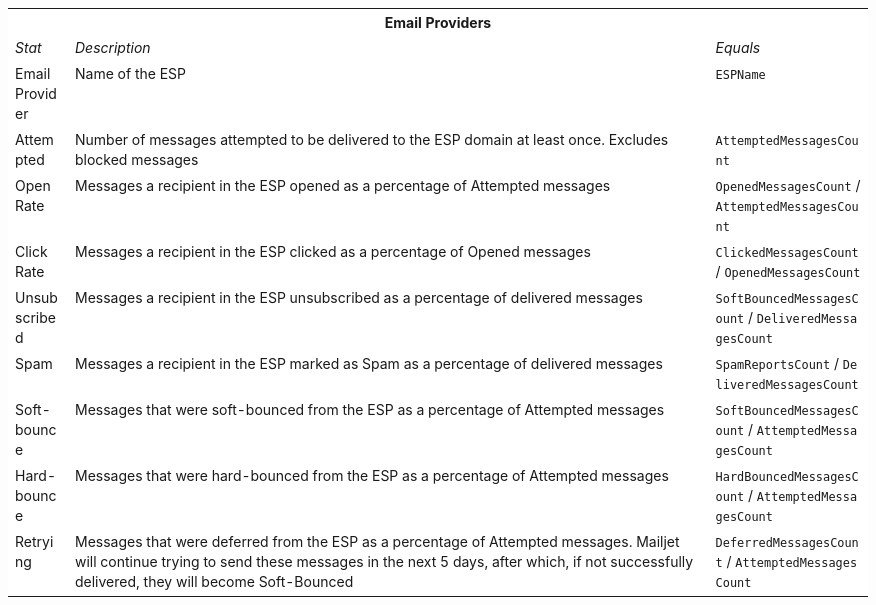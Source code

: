 <table class="tg">
  <tr>
    <th class="tg-amwm" colspan="3"><strong><center>Email Providers</strong></center></th>
  </tr>
  <tr>
    <td class="tg-jogk"><i>Stat</i></td>
    <td class="tg-jogk"><i>Description</i></td>
    <td class="tg-jogk"><i>Equals</i></td>
  </tr>
  <tr>
    <td class="tg-yw4l">Email Provider</td>
    <td class="tg-yw4l">Name of the ESP</td>
    <td class="tg-yw4l"><code>ESPName</code></td>
  </tr>
  <tr>
    <td class="tg-yw4l">Attempted</td>
    <td class="tg-yw4l">Number of messages attempted to be delivered to the ESP domain at least once. Excludes blocked messages</td>
    <td class="tg-yw4l"><code>AttemptedMessagesCount</code></td>
  </tr>
  <tr>
    <td class="tg-yw4l">Open Rate</td>
    <td class="tg-yw4l">Messages a recipient in the ESP opened as a percentage of Attempted messages</td>
    <td class="tg-yw4l"><code>OpenedMessagesCount</code> / <code>AttemptedMessagesCount</code></td>
  </tr>
  <tr>
    <td class="tg-yw4l">Click Rate</td>
    <td class="tg-yw4l">Messages a recipient in the ESP clicked as a percentage of Opened messages</td>
    <td class="tg-yw4l"><code>ClickedMessagesCount</code> / <code>OpenedMessagesCount</code></td>
  </tr>
  <tr>
    <td class="tg-yw4l">Unsubscribed</td>
    <td class="tg-yw4l">Messages a recipient in the ESP unsubscribed as a percentage of delivered messages</td>
    <td class="tg-yw4l"><code>SoftBouncedMessagesCount</code> / <code>DeliveredMessagesCount</code></td>
  </tr>
  <tr>
    <td class="tg-yw4l">Spam</td>
    <td class="tg-yw4l">Messages a recipient in the ESP marked as Spam as a percentage of delivered messages</td>
    <td class="tg-yw4l"><code>SpamReportsCount</code> / <code>DeliveredMessagesCount</code></td>
  </tr>
  <tr>
    <td class="tg-yw4l">Soft-bounce</td>
    <td class="tg-yw4l">Messages that were soft-bounced from the ESP as a percentage of Attempted messages</td>
    <td class="tg-yw4l"><code>SoftBouncedMessagesCount</code> / <code>AttemptedMessagesCount</code></td>
  </tr>
  <tr>
    <td class="tg-yw4l">Hard-bounce</td>
    <td class="tg-yw4l">Messages that were hard-bounced from the ESP as a percentage of Attempted messages</td>
    <td class="tg-yw4l"><code>HardBouncedMessagesCount</code> / <code>AttemptedMessagesCount</code></td>
  </tr>
  <tr>
    <td class="tg-yw4l">Retrying</td>
    <td class="tg-yw4l">Messages that were deferred from the ESP as a percentage of Attempted messages. Mailjet will continue trying to send these messages in the next 5 days, after which, if not successfully delivered, they will become Soft-Bounced</td>
    <td class="tg-yw4l"><code>DeferredMessagesCount</code> / <code>AttemptedMessagesCount</code></td>